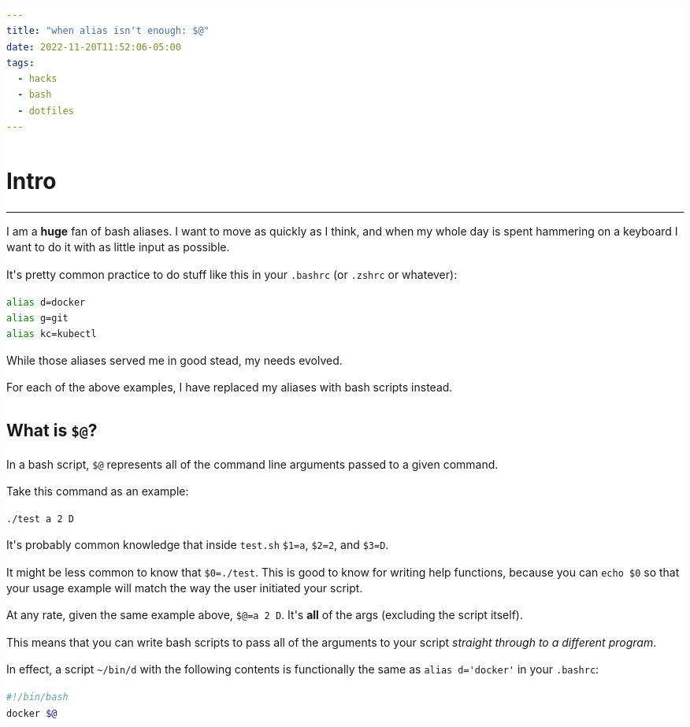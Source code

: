 ```yaml
---
title: "when alias isn't enough: $@"
date: 2022-11-20T11:52:06-05:00
tags:
  - hacks
  - bash
  - dotfiles
---
```

# Intro
---

I am a **huge** fan of bash aliases.
I want to move as quickly as I think, and when my whole day is spent hammering on a keyboard I want to do it with as little input as possible.

It's pretty common practice to do stuff like this in your `.bashrc` (or `.zshrc` or whatever):

```bash
alias d=docker
alias g=git
alias kc=kubectl
```

While those aliases served me in good stead, my needs evolved.

For each of the above examples, I have replaced my aliases with bash scripts instead.

## What is `$@`?

In a bash script, `$@` represents all of the command line arguments passed to a given command.

Take this command as an example:

```bash
./test a 2 D
```

It's probably common knowledge that inside `test.sh` `$1=a`, `$2=2`, and `$3=D`.

It might be less common to know that `$0=./test`.
This is good to know for writing help functions, because you can `echo $0` so that your usage example will match the way the user initiated your script.

At any rate, given the same example above, `$@=a 2 D`.
It's **all** of the args (excluding the script itself).

This means that you can write bash scripts to pass all of the arguments to your script _straight through to a different program_.

In effect, a script `~/bin/d` with the following contents is functionally the same as `alias d='docker'` in your `.bashrc`:

```bash
#!/bin/bash
docker $@
```
